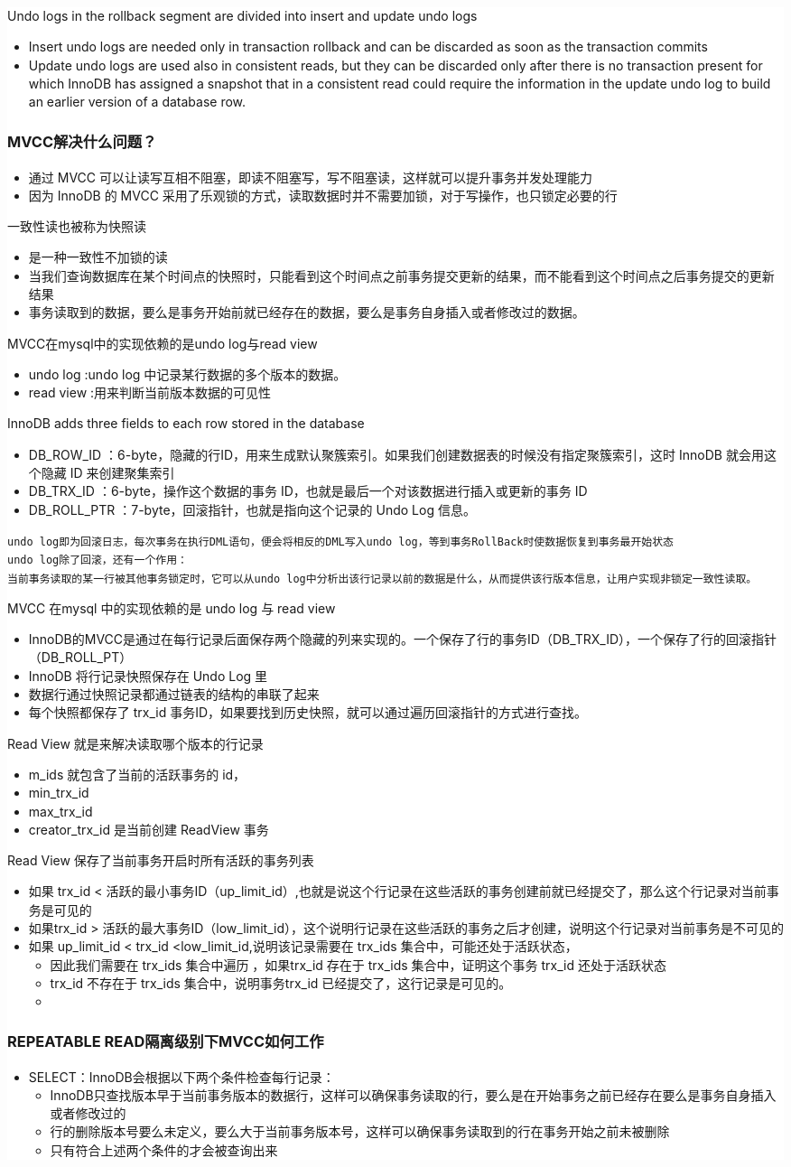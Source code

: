 Undo logs in the rollback segment are divided into insert and update undo logs
*  Insert undo logs are needed only in transaction rollback and can be discarded as soon as the transaction commits
*  Update undo logs are used also in consistent reads, but they can be discarded only after there is no transaction present for which InnoDB has assigned a snapshot that in a consistent read could require the information in the update undo log to build an earlier version of a database row.

### MVCC解决什么问题？
* 通过 MVCC 可以让读写互相不阻塞，即读不阻塞写，写不阻塞读，这样就可以提升事务并发处理能力
* 因为 InnoDB 的 MVCC 采用了乐观锁的方式，读取数据时并不需要加锁，对于写操作，也只锁定必要的行

一致性读也被称为快照读
*  是一种一致性不加锁的读
* 当我们查询数据库在某个时间点的快照时，只能看到这个时间点之前事务提交更新的结果，而不能看到这个时间点之后事务提交的更新结果
* 事务读取到的数据，要么是事务开始前就已经存在的数据，要么是事务自身插入或者修改过的数据。


MVCC在mysql中的实现依赖的是undo log与read view
* undo log :undo log 中记录某行数据的多个版本的数据。
* read view :用来判断当前版本数据的可见性

InnoDB adds three fields to each row stored in the database
* DB_ROW_ID ：6-byte，隐藏的行ID，用来生成默认聚簇索引。如果我们创建数据表的时候没有指定聚簇索引，这时 InnoDB 就会用这个隐藏 ID 来创建聚集索引
* DB_TRX_ID ：6-byte，操作这个数据的事务 ID，也就是最后一个对该数据进行插入或更新的事务 ID
* DB_ROLL_PTR ：7-byte，回滚指针，也就是指向这个记录的 Undo Log 信息。

```
undo log即为回滚日志，每次事务在执行DML语句，便会将相反的DML写入undo log，等到事务RollBack时使数据恢复到事务最开始状态
undo log除了回滚，还有一个作用：
当前事务读取的某一行被其他事务锁定时，它可以从undo log中分析出该行记录以前的数据是什么，从而提供该行版本信息，让用户实现非锁定一致性读取。
```

MVCC 在mysql 中的实现依赖的是 undo log 与 read view 
* InnoDB的MVCC是通过在每行记录后面保存两个隐藏的列来实现的。一个保存了行的事务ID（DB_TRX_ID），一个保存了行的回滚指针（DB_ROLL_PT）
* InnoDB 将行记录快照保存在 Undo Log 里
* 数据行通过快照记录都通过链表的结构的串联了起来
* 每个快照都保存了 trx_id 事务ID，如果要找到历史快照，就可以通过遍历回滚指针的方式进行查找。

Read View 就是来解决读取哪个版本的行记录
* m_ids 就包含了当前的活跃事务的 id，
* min_trx_id 
* max_trx_id 
* creator_trx_id 是当前创建 ReadView 事务 

Read View 保存了当前事务开启时所有活跃的事务列表
 * 如果 trx_id < 活跃的最小事务ID（up_limit_id）,也就是说这个行记录在这些活跃的事务创建前就已经提交了，那么这个行记录对当前事务是可见的 
 * 如果trx_id > 活跃的最大事务ID（low_limit_id），这个说明行记录在这些活跃的事务之后才创建，说明这个行记录对当前事务是不可见的
 * 如果 up_limit_id < trx_id <low_limit_id,说明该记录需要在 trx_ids 集合中，可能还处于活跃状态，
    * 因此我们需要在 trx_ids 集合中遍历 ，如果trx_id 存在于 trx_ids 集合中，证明这个事务 trx_id 还处于活跃状态
    * trx_id 不存在于 trx_ids 集合中，说明事务trx_id 已经提交了，这行记录是可见的。
    * 
### REPEATABLE READ隔离级别下MVCC如何工作
* SELECT：InnoDB会根据以下两个条件检查每行记录：
  * InnoDB只查找版本早于当前事务版本的数据行，这样可以确保事务读取的行，要么是在开始事务之前已经存在要么是事务自身插入或者修改过的
  * 行的删除版本号要么未定义，要么大于当前事务版本号，这样可以确保事务读取到的行在事务开始之前未被删除
  * 只有符合上述两个条件的才会被查询出来
  